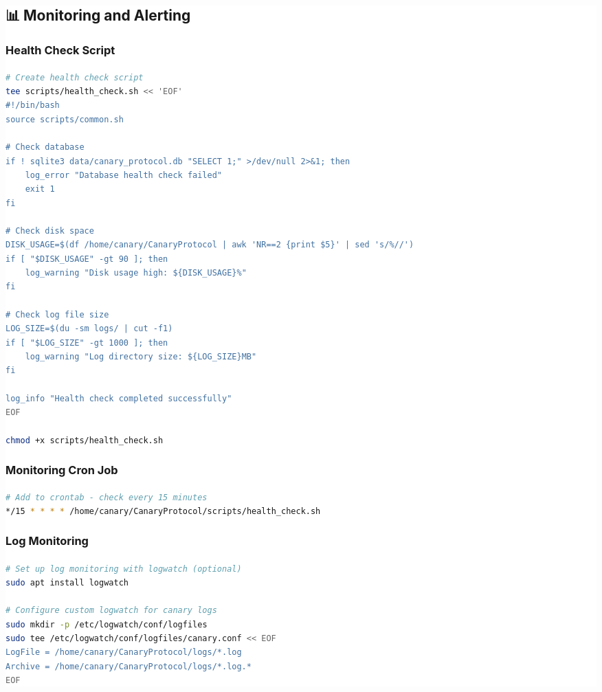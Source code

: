 ## 📊 Monitoring and Alerting

### **Health Check Script**
```bash
# Create health check script
tee scripts/health_check.sh << 'EOF'
#!/bin/bash
source scripts/common.sh

# Check database
if ! sqlite3 data/canary_protocol.db "SELECT 1;" >/dev/null 2>&1; then
    log_error "Database health check failed"
    exit 1
fi

# Check disk space
DISK_USAGE=$(df /home/canary/CanaryProtocol | awk 'NR==2 {print $5}' | sed 's/%//')
if [ "$DISK_USAGE" -gt 90 ]; then
    log_warning "Disk usage high: ${DISK_USAGE}%"
fi

# Check log file size
LOG_SIZE=$(du -sm logs/ | cut -f1)
if [ "$LOG_SIZE" -gt 1000 ]; then
    log_warning "Log directory size: ${LOG_SIZE}MB"
fi

log_info "Health check completed successfully"
EOF

chmod +x scripts/health_check.sh
```

### **Monitoring Cron Job**
```bash
# Add to crontab - check every 15 minutes
*/15 * * * * /home/canary/CanaryProtocol/scripts/health_check.sh
```

### **Log Monitoring**
```bash
# Set up log monitoring with logwatch (optional)
sudo apt install logwatch

# Configure custom logwatch for canary logs
sudo mkdir -p /etc/logwatch/conf/logfiles
sudo tee /etc/logwatch/conf/logfiles/canary.conf << EOF
LogFile = /home/canary/CanaryProtocol/logs/*.log
Archive = /home/canary/CanaryProtocol/logs/*.log.*
EOF
```
